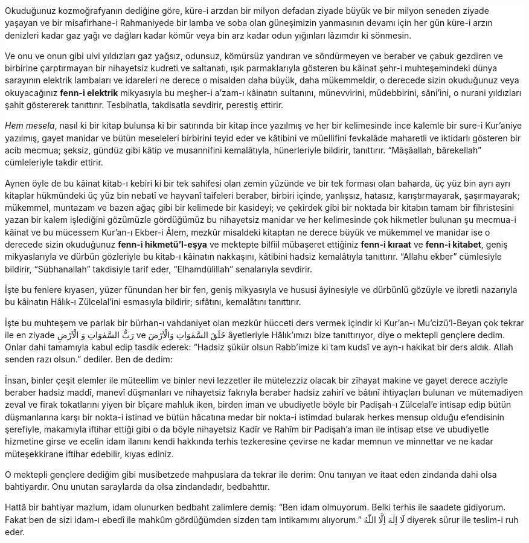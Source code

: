 Okuduğunuz kozmoğrafyanın dediğine göre, küre-i arzdan bir milyon defadan ziyade büyük ve bir milyon seneden ziyade yaşayan ve bir misafirhane-i Rahmaniyede bir lamba ve soba olan güneşimizin yanmasının devamı için her gün küre-i arzın denizleri kadar gaz yağı ve dağları kadar kömür veya bin arz kadar odun yığınları lâzımdır ki sönmesin.

Ve onu ve onun gibi ulvi yıldızları gaz yağsız, odunsuz, kömürsüz yandıran ve söndürmeyen ve beraber ve çabuk gezdiren ve birbirine çarptırmayan bir nihayetsiz kudreti ve saltanatı, ışık parmaklarıyla gösteren bu kâinat şehr-i muhteşemindeki dünya sarayının elektrik lambaları ve idareleri ne derece o misalden daha büyük, daha mükemmeldir, o derecede sizin okuduğunuz veya okuyacağınız **fenn-i elektrik** mikyasıyla bu meşher-i a’zam-ı kâinatın sultanını, münevvirini, müdebbirini, sâni’ini, o nurani yıldızları şahit göstererek tanıttırır. Tesbihatla, takdisatla sevdirir, perestiş ettirir.

*Hem mesela*, nasıl ki bir kitap bulunsa ki bir satırında bir kitap ince yazılmış ve her bir kelimesinde ince kalemle bir sure-i Kur’aniye yazılmış, gayet manidar ve bütün meseleleri birbirini teyid eder ve kâtibini ve müellifini fevkalâde maharetli ve iktidarlı gösteren bir acib mecmua; şeksiz, gündüz gibi kâtip ve musannifini kemalâtıyla, hünerleriyle bildirir, tanıttırır. “Mâşâallah, bârekellah” cümleleriyle takdir ettirir.

Aynen öyle de bu kâinat kitab-ı kebiri ki bir tek sahifesi olan zemin yüzünde ve bir tek forması olan baharda, üç yüz bin ayrı ayrı kitaplar hükmündeki üç yüz bin nebatî ve hayvanî taifeleri beraber, birbiri içinde, yanlışsız, hatasız, karıştırmayarak, şaşırmayarak; mükemmel, muntazam ve bazen ağaç gibi bir kelimede bir kasideyi; ve çekirdek gibi bir noktada bir kitabın tamam bir fihristesini yazan bir kalem işlediğini gözümüzle gördüğümüz bu nihayetsiz manidar ve her kelimesinde çok hikmetler bulunan şu mecmua-i kâinat ve bu mücessem Kur’an-ı Ekber-i Âlem, mezkûr misaldeki kitaptan ne derece büyük ve mükemmel ve manidar ise o derecede sizin okuduğunuz **fenn-i hikmetü’l-eşya** ve mektepte bilfiil mübaşeret ettiğiniz **fenn-i kıraat** ve **fenn-i kitabet**, geniş mikyaslarıyla ve dürbün gözleriyle bu kitab-ı kâinatın nakkaşını, kâtibini hadsiz kemalâtıyla tanıttırır. “Allahu ekber” cümlesiyle bildirir, “Sübhanallah” takdisiyle tarif eder, “Elhamdülillah” senalarıyla sevdirir.

İşte bu fenlere kıyasen, yüzer fünundan her bir fen, geniş mikyasıyla ve hususi âyinesiyle ve dürbünlü gözüyle ve ibretli nazarıyla bu kâinatın Hâlık-ı Zülcelal’ini esmasıyla bildirir; sıfâtını, kemalâtını tanıttırır.

İşte bu muhteşem ve parlak bir bürhan-ı vahdaniyet olan mezkûr hücceti ders vermek içindir ki Kur’an-ı Mu’cizü’l-Beyan çok tekrar ile en ziyade <span class="arabic" dir="rtl">رَبُّ السَّمٰوَاتِ وَ الْاَرْضِ</span> ve <span class="arabic" dir="rtl">خَلَقَ السَّمٰوَاتِ وَالْاَرْضَ</span> âyetleriyle Hâlık’ımızı bize tanıttırıyor, diye o mektepli gençlere dedim. Onlar dahi tamamıyla kabul edip tasdik ederek: “Hadsiz şükür olsun Rabb’imize ki tam kudsî ve ayn-ı hakikat bir ders aldık. Allah senden razı olsun.” dediler. Ben de dedim:

İnsan, binler çeşit elemler ile müteellim ve binler nevi lezzetler ile mütelezziz olacak bir zîhayat makine ve gayet derece acziyle beraber hadsiz maddî, manevî düşmanları ve nihayetsiz fakrıyla beraber hadsiz zahirî ve bâtınî ihtiyaçları bulunan ve mütemadiyen zeval ve firak tokatlarını yiyen bir bîçare mahluk iken, birden iman ve ubudiyetle böyle bir Padişah-ı Zülcelal’e intisap edip bütün düşmanlarına karşı bir nokta-i istinad ve bütün hâcatına medar bir nokta-i istimdad bularak herkes mensup olduğu efendisinin şerefiyle, makamıyla iftihar ettiği gibi o da böyle nihayetsiz Kadîr ve Rahîm bir Padişah’a iman ile intisap etse ve ubudiyetle hizmetine girse ve ecelin idam ilanını kendi hakkında terhis tezkeresine çevirse ne kadar memnun ve minnettar ve ne kadar müteşekkirane iftihar edebilir, kıyas ediniz.

O mektepli gençlere dediğim gibi musibetzede mahpuslara da tekrar ile derim: Onu tanıyan ve itaat eden zindanda dahi olsa bahtiyardır. Onu unutan saraylarda da olsa zindandadır, bedbahttır.

Hattâ bir bahtiyar mazlum, idam olunurken bedbaht zalimlere demiş: “Ben idam olmuyorum. Belki terhis ile saadete gidiyorum. Fakat ben de sizi idam-ı ebedî ile mahkûm gördüğümden sizden tam intikamımı alıyorum.” <span class="arabic" dir="rtl">لَا اِلٰهَ اِلَّا اللّٰهُ</span>‌ diyerek sürur ile teslim-i ruh eder.
